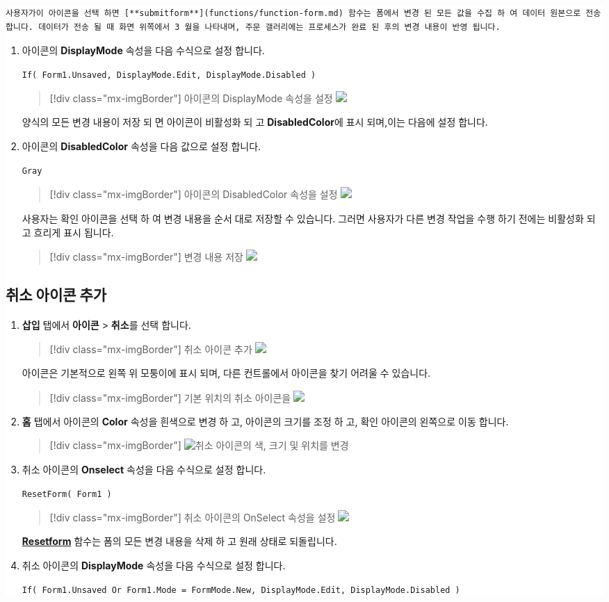     사용자가이 아이콘을 선택 하면 [**submitform**](functions/function-form.md) 함수는 폼에서 변경 된 모든 값을 수집 하 여 데이터 원본으로 전송 합니다. 데이터가 전송 될 때 화면 위쪽에서 3 월을 나타내며, 주문 갤러리에는 프로세스가 완료 된 후의 변경 내용이 반영 됩니다.

1. 아이콘의 **DisplayMode** 속성을 다음 수식으로 설정 합니다.

    ```powerapps-dot
    If( Form1.Unsaved, DisplayMode.Edit, DisplayMode.Disabled )
    ```

    > [!div class="mx-imgBorder"]
    > 아이콘의 DisplayMode 속성을 설정 ![](media/northwind-orders-canvas-part2/save-05.png)

    양식의 모든 변경 내용이 저장 되 면 아이콘이 비활성화 되 고 **DisabledColor**에 표시 되며,이는 다음에 설정 합니다.

1. 아이콘의 **DisabledColor** 속성을 다음 값으로 설정 합니다.

    ```powerapps-dot
    Gray
    ```

    > [!div class="mx-imgBorder"]
    > 아이콘의 DisabledColor 속성을 설정 ![](media/northwind-orders-canvas-part2/save-06.png)

    사용자는 확인 아이콘을 선택 하 여 변경 내용을 순서 대로 저장할 수 있습니다. 그러면 사용자가 다른 변경 작업을 수행 하기 전에는 비활성화 되 고 흐리게 표시 됩니다.

    > [!div class="mx-imgBorder"]
    > 변경 내용 저장 ![](media/northwind-orders-canvas-part2/save-submit.gif)

## <a name="add-a-cancel-icon"></a>취소 아이콘 추가

1. **삽입** 탭에서 **아이콘**  > **취소**를 선택 합니다.

    > [!div class="mx-imgBorder"]
    > 취소 아이콘 추가 ![](media/northwind-orders-canvas-part2/save-07.png)

    아이콘은 기본적으로 왼쪽 위 모퉁이에 표시 되며, 다른 컨트롤에서 아이콘을 찾기 어려울 수 있습니다.

    > [!div class="mx-imgBorder"]
    > 기본 위치의 취소 아이콘을 ![](media/northwind-orders-canvas-part2/save-08.png)

1. **홈** 탭에서 아이콘의 **Color** 속성을 흰색으로 변경 하 고, 아이콘의 크기를 조정 하 고, 확인 아이콘의 왼쪽으로 이동 합니다.

    > [!div class="mx-imgBorder"]
    > ![취소 아이콘의 색, 크기 및 위치를 변경](media/northwind-orders-canvas-part2/save-09.png)

1. 취소 아이콘의 **Onselect** 속성을 다음 수식으로 설정 합니다.

    ```powerapps-dot
    ResetForm( Form1 )
    ```

    > [!div class="mx-imgBorder"]
    > 취소 아이콘의 OnSelect 속성을 설정 ![](media/northwind-orders-canvas-part2/save-10.png)

    [**Resetform**](functions/function-form.md) 함수는 폼의 모든 변경 내용을 삭제 하 고 원래 상태로 되돌립니다.

1. 취소 아이콘의 **DisplayMode** 속성을 다음 수식으로 설정 합니다.

    ```powerapps-dot
    If( Form1.Unsaved Or Form1.Mode = FormMode.New, DisplayMode.Edit, DisplayMode.Disabled )
    ```
